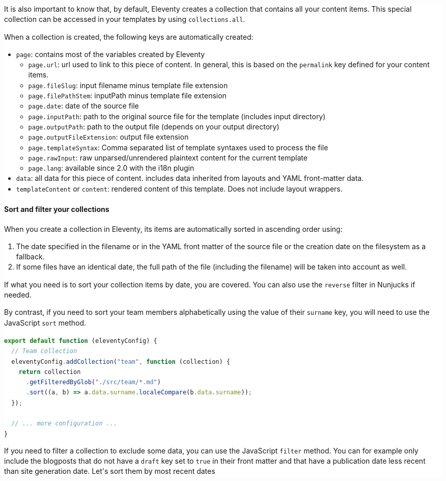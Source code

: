 It is also important to know that, by default, Eleventy creates a collection that contains all your content items. This special collection can be accessed in your templates by using `collections.all`.

When a collection is created, the following keys are automatically created:

- `page`: contains most of the variables created by Eleventy
  - `page.url`: url used to link to this piece of content. In general, this is based on the `permalink` key defined for your content items.
  - `page.fileSlug`: input filename minus template file extension
  - `page.filePathStem`: inputPath minus template file extension
  - `page.date`: date of the source file
  - `page.inputPath`: path to the original source file for the template (includes input directory)
  - `page.outputPath`: path to the output file (depends on your output directory)
  - `page.outputFileExtension`: output file extension
  - `page.templateSyntax`: Comma separated list of template syntaxes used to process the file
  - `page.rawInput`: raw unparsed/unrendered plaintext content for the current template
  - `page.lang`: available since 2.0 with the i18n plugin
- `data`: all data for this piece of content. includes data inherited from layouts and YAML front-matter data.
- `templateContent` or `content`: rendered content of this template. Does not include layout wrappers.

#### Sort and filter your collections

When you create a collection in Eleventy, its items are automatically sorted in ascending order using:

1. The date specified in the filename or in the YAML front matter of the source file or the creation date on the filesystem as a fallback.
2. If some files have an identical date, the full path of the file (including the filename) will be taken into account as well.

If what you need is to sort your collection items by date, you are covered. You can also use the `reverse` filter in Nunjucks if needed.

By contrast, if you need to sort your team members alphabetically using the value of their `surname` key, you will need to use the JavaScript `sort` method.

```js
export default function (eleventyConfig) {
  // Team collection
  eleventyConfig.addCollection("team", function (collection) {
    return collection
      .getFilteredByGlob("./src/team/*.md")
      .sort((a, b) => a.data.surname.localeCompare(b.data.surname));
  });

  // ... more configuration ...
}
```

If you need to filter a collection to exclude some data, you can use the JavaScript `filter` method. You can for example only include the blogposts that do not have a `draft` key set to `true` in their front matter and that have a publication date less recent than site generation date. Let's sort them by most recent dates
